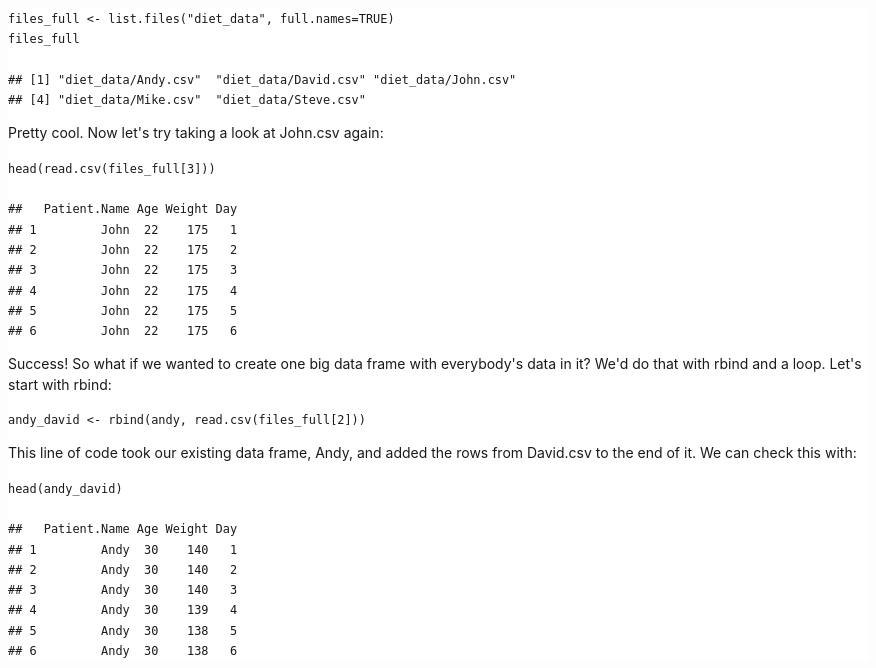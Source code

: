     files_full <- list.files("diet_data", full.names=TRUE)
    files_full

    ## [1] "diet_data/Andy.csv"  "diet_data/David.csv" "diet_data/John.csv" 
    ## [4] "diet_data/Mike.csv"  "diet_data/Steve.csv"

Pretty cool. Now let's try taking a look at John.csv again:

    head(read.csv(files_full[3]))

    ##   Patient.Name Age Weight Day
    ## 1         John  22    175   1
    ## 2         John  22    175   2
    ## 3         John  22    175   3
    ## 4         John  22    175   4
    ## 5         John  22    175   5
    ## 6         John  22    175   6

Success! So what if we wanted to create one big data frame with
everybody's data in it? We'd do that with rbind and a loop. Let's start
with rbind:

    andy_david <- rbind(andy, read.csv(files_full[2]))

This line of code took our existing data frame, Andy, and added the rows
from David.csv to the end of it. We can check this with:

    head(andy_david)

    ##   Patient.Name Age Weight Day
    ## 1         Andy  30    140   1
    ## 2         Andy  30    140   2
    ## 3         Andy  30    140   3
    ## 4         Andy  30    139   4
    ## 5         Andy  30    138   5
    ## 6         Andy  30    138   6
